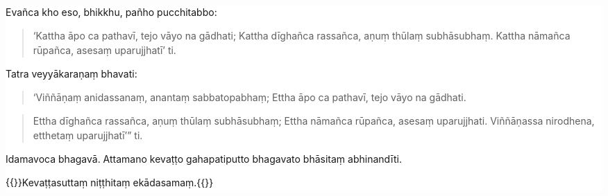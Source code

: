 Evañca kho eso, bhikkhu, pañho pucchitabbo:

> ‘Kattha āpo ca pathavī, tejo vāyo na gādhati;
> Kattha dīghañca rassañca, aṇuṃ thūlaṃ subhāsubhaṃ.
> Kattha nāmañca rūpañca, asesaṃ uparujjhatī’ ti.

Tatra veyyākaraṇaṃ bhavati:

> ‘Viññāṇaṃ anidassanaṃ, anantaṃ sabbatopabhaṃ;
> Ettha āpo ca pathavī, tejo vāyo na gādhati.

> Ettha dīghañca rassañca, aṇuṃ thūlaṃ subhāsubhaṃ;
> Ettha nāmañca rūpañca, asesaṃ uparujjhati.
> Viññāṇassa nirodhena, etthetaṃ uparujjhatī’” ti.

Idamavoca bhagavā. Attamano kevaṭṭo gahapatiputto bhagavato bhāsitaṃ abhinandīti.

{{<eof>}}Kevaṭṭasuttaṃ niṭṭhitaṃ ekādasamaṃ.{{</eof>}}